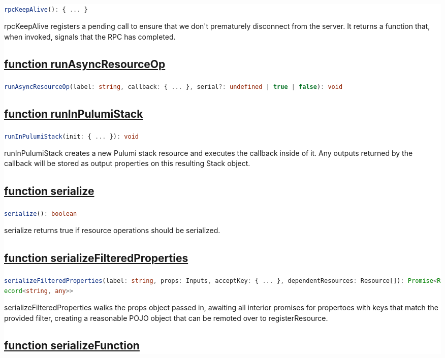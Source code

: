 ```typescript
rpcKeepAlive(): { ... }
```


rpcKeepAlive registers a pending call to ensure that we don't prematurely disconnect from the server.  It returns
a function that, when invoked, signals that the RPC has completed.

<h2 class="pdoc-module-header" id="runAsyncResourceOp">
<a class="pdoc-member-name" href="https://github.com/pulumi/pulumi/blob/master/sdk/nodejs/runtime/resource.ts#L320">function runAsyncResourceOp</a>
</h2>

```typescript
runAsyncResourceOp(label: string, callback: { ... }, serial?: undefined | true | false): void
```

<h2 class="pdoc-module-header" id="runInPulumiStack">
<a class="pdoc-member-name" href="https://github.com/pulumi/pulumi/blob/master/sdk/nodejs/runtime/stack.ts#L31">function runInPulumiStack</a>
</h2>

```typescript
runInPulumiStack(init: { ... }): void
```


runInPulumiStack creates a new Pulumi stack resource and executes the callback inside of it.  Any outputs
returned by the callback will be stored as output properties on this resulting Stack object.

<h2 class="pdoc-module-header" id="serialize">
<a class="pdoc-member-name" href="https://github.com/pulumi/pulumi/blob/master/sdk/nodejs/runtime/settings.ts#L133">function serialize</a>
</h2>

```typescript
serialize(): boolean
```


serialize returns true if resource operations should be serialized.

<h2 class="pdoc-module-header" id="serializeFilteredProperties">
<a class="pdoc-member-name" href="https://github.com/pulumi/pulumi/blob/master/sdk/nodejs/runtime/rpc.ts#L77">function serializeFilteredProperties</a>
</h2>

```typescript
serializeFilteredProperties(label: string, props: Inputs, acceptKey: { ... }, dependentResources: Resource[]): Promise<Record<string, any>>
```


serializeFilteredProperties walks the props object passed in, awaiting all interior promises for propertoes with
keys that match the provided filter, creating a reasonable POJO object that can be remoted over to
registerResource.

<h2 class="pdoc-module-header" id="serializeFunction">
<a class="pdoc-member-name" href="https://github.com/pulumi/pulumi/blob/master/sdk/nodejs/runtime/closure/serializeClosure.ts#L70">function serializeFunction</a>
</h2>
